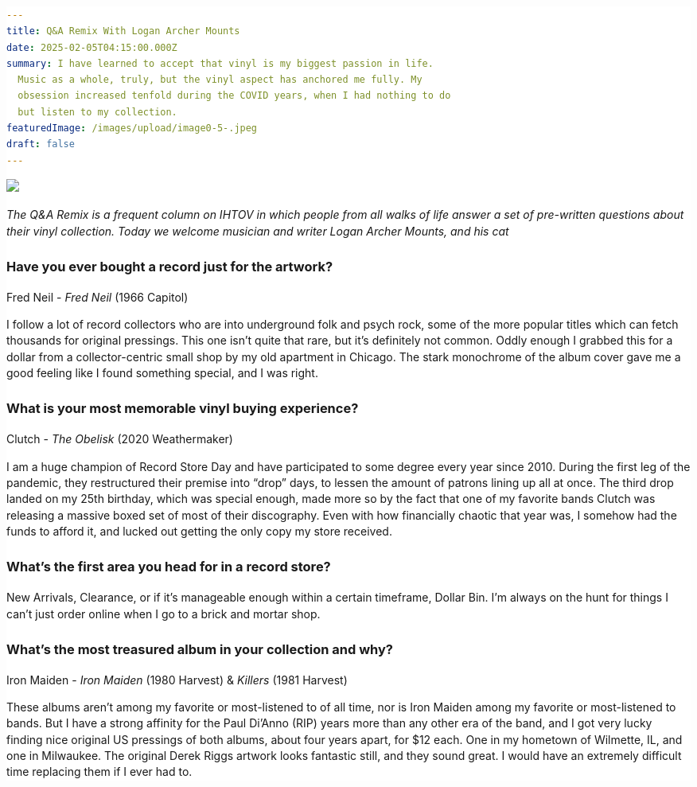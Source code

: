 ```yaml
---
title: Q&A Remix With Logan Archer Mounts
date: 2025-02-05T04:15:00.000Z
summary: I have learned to accept that vinyl is my biggest passion in life.
  Music as a whole, truly, but the vinyl aspect has anchored me fully. My
  obsession increased tenfold during the COVID years, when I had nothing to do
  but listen to my collection.
featuredImage: /images/upload/image0-5-.jpeg
draft: false
---
```

![](/images/upload/image0-5-.jpeg)

*The Q&A Remix is a frequent column on IHTOV in which people from all walks of life answer a set of pre-written questions about their vinyl collection. Today we welcome musician and writer Logan Archer Mounts, and his cat*

### Have you ever bought a record just for the artwork?

Fred Neil - *Fred Neil* (1966 Capitol)

I follow a lot of record collectors who are into underground folk and psych rock, some of the more popular titles which can fetch thousands for original pressings. This one isn’t quite that rare, but it’s definitely not common. Oddly enough I grabbed this for a dollar from a collector-centric small shop by my old apartment in Chicago. The stark monochrome of the album cover gave me a good feeling like I found something special, and I was right.

### What is your most memorable vinyl buying experience?

Clutch - *The Obelisk* (2020 Weathermaker)

I am a huge champion of Record Store Day and have participated to some degree every year since 2010. During the first leg of the pandemic, they restructured their premise into “drop” days, to lessen the amount of patrons lining up all at once. The third drop landed on my 25th birthday, which was special enough, made more so by the fact that one of my favorite bands Clutch was releasing a massive boxed set of most of their discography. Even with how financially chaotic that year was, I somehow had the funds to afford it, and lucked out getting the only copy my store received.

### What’s the first area you head for in a record store?

New Arrivals, Clearance, or if it’s manageable enough within a certain timeframe, Dollar Bin. I’m always on the hunt for things I can’t just order online when I go to a brick and mortar shop.

### What’s the most treasured album in your collection and why?

Iron Maiden - *Iron Maiden* (1980 Harvest) & *Killers* (1981 Harvest)

These albums aren’t among my favorite or most-listened to of all time, nor is Iron Maiden among my favorite or most-listened to bands. But I have a strong affinity for the Paul Di’Anno (RIP) years more than any other era of the band, and I got very lucky finding nice original US pressings of both albums, about four years apart, for $12 each. One in my hometown of Wilmette, IL, and one in Milwaukee. The original Derek Riggs artwork looks fantastic still, and they sound great. I would have an extremely difficult time replacing them if I ever had to.
